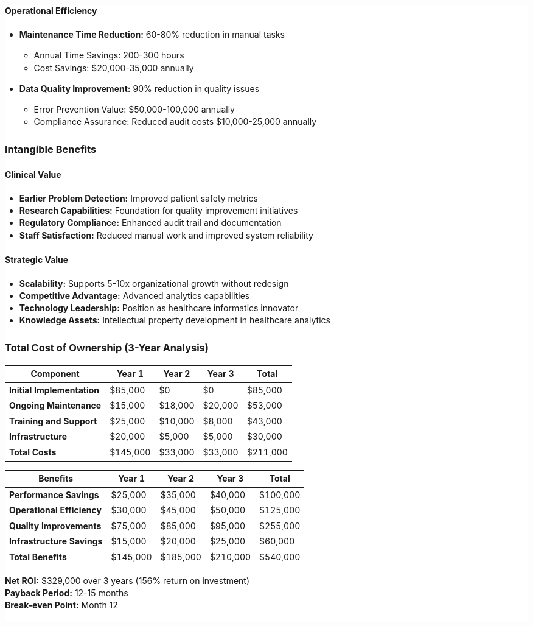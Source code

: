 #### Operational Efficiency
- **Maintenance Time Reduction:** 60-80% reduction in manual tasks
  - Annual Time Savings: 200-300 hours
  - Cost Savings: $20,000-35,000 annually

- **Data Quality Improvement:** 90% reduction in quality issues
  - Error Prevention Value: $50,000-100,000 annually
  - Compliance Assurance: Reduced audit costs $10,000-25,000 annually

### Intangible Benefits

#### Clinical Value
- **Earlier Problem Detection:** Improved patient safety metrics
- **Research Capabilities:** Foundation for quality improvement initiatives
- **Regulatory Compliance:** Enhanced audit trail and documentation
- **Staff Satisfaction:** Reduced manual work and improved system reliability

#### Strategic Value
- **Scalability:** Supports 5-10x organizational growth without redesign
- **Competitive Advantage:** Advanced analytics capabilities
- **Technology Leadership:** Position as healthcare informatics innovator
- **Knowledge Assets:** Intellectual property development in healthcare analytics

### Total Cost of Ownership (3-Year Analysis)

| Component | Year 1 | Year 2 | Year 3 | Total |
|-----------|--------|--------|--------|-------|
| **Initial Implementation** | $85,000 | $0 | $0 | $85,000 |
| **Ongoing Maintenance** | $15,000 | $18,000 | $20,000 | $53,000 |
| **Training and Support** | $25,000 | $10,000 | $8,000 | $43,000 |
| **Infrastructure** | $20,000 | $5,000 | $5,000 | $30,000 |
| **Total Costs** | $145,000 | $33,000 | $33,000 | $211,000 |

| **Benefits** | Year 1 | Year 2 | Year 3 | Total |
|--------------|--------|--------|--------|-------|
| **Performance Savings** | $25,000 | $35,000 | $40,000 | $100,000 |
| **Operational Efficiency** | $30,000 | $45,000 | $50,000 | $125,000 |
| **Quality Improvements** | $75,000 | $85,000 | $95,000 | $255,000 |
| **Infrastructure Savings** | $15,000 | $20,000 | $25,000 | $60,000 |
| **Total Benefits** | $145,000 | $185,000 | $210,000 | $540,000 |

**Net ROI:** $329,000 over 3 years (156% return on investment)  
**Payback Period:** 12-15 months  
**Break-even Point:** Month 12

---
